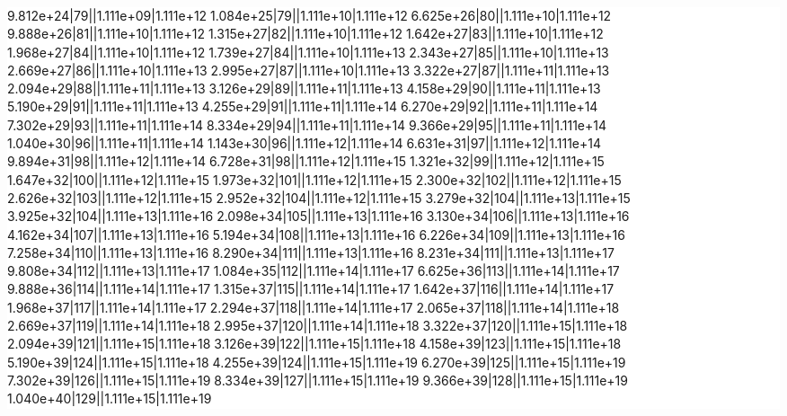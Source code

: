 9.812e+24|79||1.111e+09|1.111e+12
1.084e+25|79||1.111e+10|1.111e+12
6.625e+26|80||1.111e+10|1.111e+12
9.888e+26|81||1.111e+10|1.111e+12
1.315e+27|82||1.111e+10|1.111e+12
1.642e+27|83||1.111e+10|1.111e+12
1.968e+27|84||1.111e+10|1.111e+12
1.739e+27|84||1.111e+10|1.111e+13
2.343e+27|85||1.111e+10|1.111e+13
2.669e+27|86||1.111e+10|1.111e+13
2.995e+27|87||1.111e+10|1.111e+13
3.322e+27|87||1.111e+11|1.111e+13
2.094e+29|88||1.111e+11|1.111e+13
3.126e+29|89||1.111e+11|1.111e+13
4.158e+29|90||1.111e+11|1.111e+13
5.190e+29|91||1.111e+11|1.111e+13
4.255e+29|91||1.111e+11|1.111e+14
6.270e+29|92||1.111e+11|1.111e+14
7.302e+29|93||1.111e+11|1.111e+14
8.334e+29|94||1.111e+11|1.111e+14
9.366e+29|95||1.111e+11|1.111e+14
1.040e+30|96||1.111e+11|1.111e+14
1.143e+30|96||1.111e+12|1.111e+14
6.631e+31|97||1.111e+12|1.111e+14
9.894e+31|98||1.111e+12|1.111e+14
6.728e+31|98||1.111e+12|1.111e+15
1.321e+32|99||1.111e+12|1.111e+15
1.647e+32|100||1.111e+12|1.111e+15
1.973e+32|101||1.111e+12|1.111e+15
2.300e+32|102||1.111e+12|1.111e+15
2.626e+32|103||1.111e+12|1.111e+15
2.952e+32|104||1.111e+12|1.111e+15
3.279e+32|104||1.111e+13|1.111e+15
3.925e+32|104||1.111e+13|1.111e+16
2.098e+34|105||1.111e+13|1.111e+16
3.130e+34|106||1.111e+13|1.111e+16
4.162e+34|107||1.111e+13|1.111e+16
5.194e+34|108||1.111e+13|1.111e+16
6.226e+34|109||1.111e+13|1.111e+16
7.258e+34|110||1.111e+13|1.111e+16
8.290e+34|111||1.111e+13|1.111e+16
8.231e+34|111||1.111e+13|1.111e+17
9.808e+34|112||1.111e+13|1.111e+17
1.084e+35|112||1.111e+14|1.111e+17
6.625e+36|113||1.111e+14|1.111e+17
9.888e+36|114||1.111e+14|1.111e+17
1.315e+37|115||1.111e+14|1.111e+17
1.642e+37|116||1.111e+14|1.111e+17
1.968e+37|117||1.111e+14|1.111e+17
2.294e+37|118||1.111e+14|1.111e+17
2.065e+37|118||1.111e+14|1.111e+18
2.669e+37|119||1.111e+14|1.111e+18
2.995e+37|120||1.111e+14|1.111e+18
3.322e+37|120||1.111e+15|1.111e+18
2.094e+39|121||1.111e+15|1.111e+18
3.126e+39|122||1.111e+15|1.111e+18
4.158e+39|123||1.111e+15|1.111e+18
5.190e+39|124||1.111e+15|1.111e+18
4.255e+39|124||1.111e+15|1.111e+19
6.270e+39|125||1.111e+15|1.111e+19
7.302e+39|126||1.111e+15|1.111e+19
8.334e+39|127||1.111e+15|1.111e+19
9.366e+39|128||1.111e+15|1.111e+19
1.040e+40|129||1.111e+15|1.111e+19